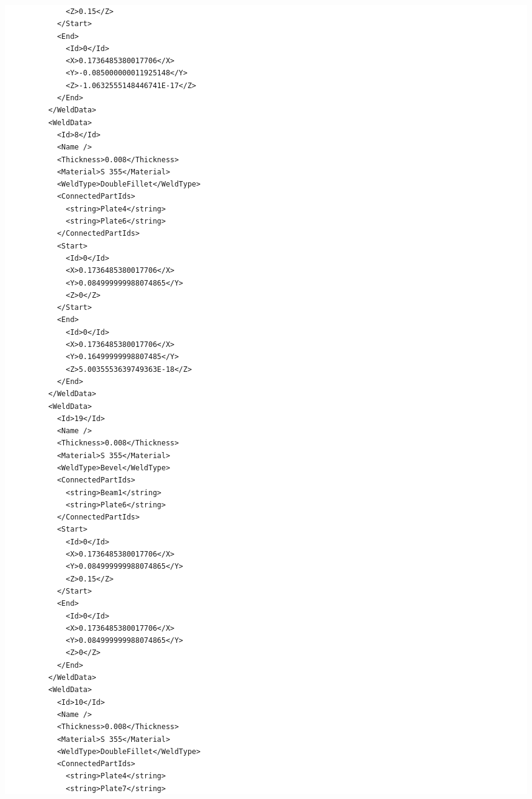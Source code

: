                   <Z>0.15</Z>
                </Start>
                <End>
                  <Id>0</Id>
                  <X>0.1736485380017706</X>
                  <Y>-0.085000000011925148</Y>
                  <Z>-1.0632555148446741E-17</Z>
                </End>
              </WeldData>
              <WeldData>
                <Id>8</Id>
                <Name />
                <Thickness>0.008</Thickness>
                <Material>S 355</Material>
                <WeldType>DoubleFillet</WeldType>
                <ConnectedPartIds>
                  <string>Plate4</string>
                  <string>Plate6</string>
                </ConnectedPartIds>
                <Start>
                  <Id>0</Id>
                  <X>0.1736485380017706</X>
                  <Y>0.084999999988074865</Y>
                  <Z>0</Z>
                </Start>
                <End>
                  <Id>0</Id>
                  <X>0.1736485380017706</X>
                  <Y>0.16499999998807485</Y>
                  <Z>5.0035553639749363E-18</Z>
                </End>
              </WeldData>
              <WeldData>
                <Id>19</Id>
                <Name />
                <Thickness>0.008</Thickness>
                <Material>S 355</Material>
                <WeldType>Bevel</WeldType>
                <ConnectedPartIds>
                  <string>Beam1</string>
                  <string>Plate6</string>
                </ConnectedPartIds>
                <Start>
                  <Id>0</Id>
                  <X>0.1736485380017706</X>
                  <Y>0.084999999988074865</Y>
                  <Z>0.15</Z>
                </Start>
                <End>
                  <Id>0</Id>
                  <X>0.1736485380017706</X>
                  <Y>0.084999999988074865</Y>
                  <Z>0</Z>
                </End>
              </WeldData>
              <WeldData>
                <Id>10</Id>
                <Name />
                <Thickness>0.008</Thickness>
                <Material>S 355</Material>
                <WeldType>DoubleFillet</WeldType>
                <ConnectedPartIds>
                  <string>Plate4</string>
                  <string>Plate7</string>